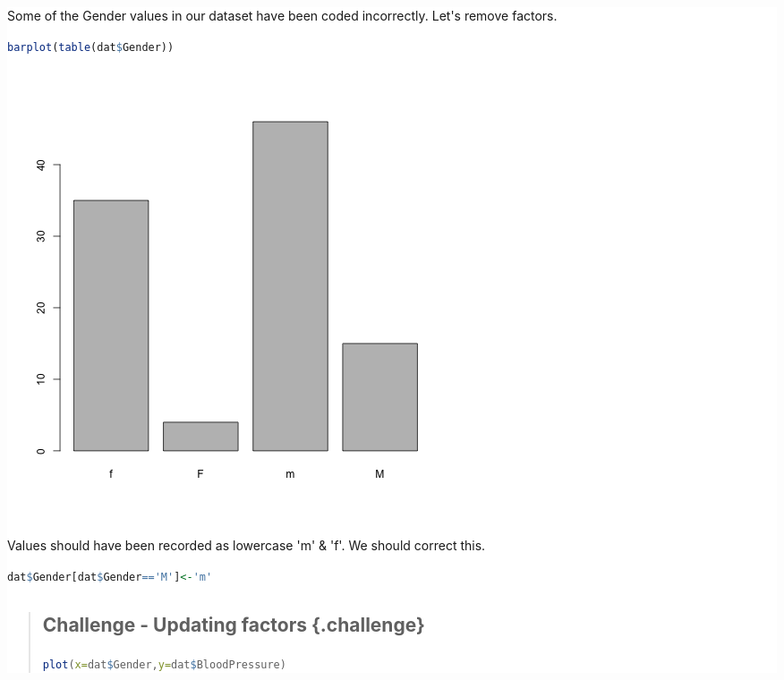 Some of the Gender values in our dataset have been coded incorrectly.
Let's remove factors.


```r
barplot(table(dat$Gender))
```

![plot of chunk gender-counts](figure/gender-counts-1.png) 

Values should have been recorded as lowercase 'm' & 'f'. We should correct this.


```r
dat$Gender[dat$Gender=='M']<-'m'
```

> ## Challenge - Updating factors {.challenge}
>
> 
> ```r
> plot(x=dat$Gender,y=dat$BloodPressure)
> ```
> 